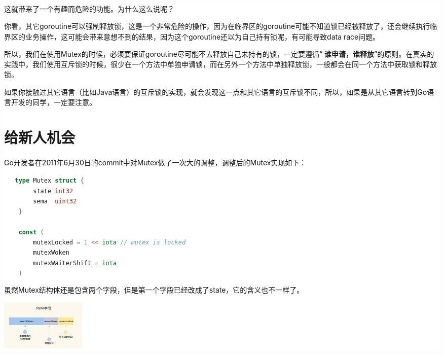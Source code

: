 这就带来了一个有趣而危险的功能。为什么这么说呢？

你看，其它goroutine可以强制释放锁，这是一个非常危险的操作，因为在临界区的goroutine可能不知道锁已经被释放了，还会继续执行临界区的业务操作，这可能会带来意想不到的结果，因为这个goroutine还以为自己持有锁呢，有可能导致data race问题。

所以，我们在使用Mutex的时候，必须要保证goroutine尽可能不去释放自己未持有的锁，一定要遵循“ **谁申请，谁释放**”的原则。在真实的实践中，我们使用互斥锁的时候，很少在一个方法中单独申请锁，而在另外一个方法中单独释放锁，一般都会在同一个方法中获取锁和释放锁。

如果你接触过其它语言（比如Java语言）的互斥锁的实现，就会发现这一点和其它语言的互斥锁不同，所以，如果是从其它语言转到Go语言开发的同学，一定要注意。

# 给新人机会

Go开发者在2011年6月30日的commit中对Mutex做了一次大的调整，调整后的Mutex实现如下：

```go
   type Mutex struct {
        state int32
        sema  uint32
    }

    const (
        mutexLocked = 1 << iota // mutex is locked
        mutexWoken
        mutexWaiterShift = iota
    )
```

虽然Mutex结构体还是包含两个字段，但是第一个字段已经改成了state，它的含义也不一样了。

<img src="images/295850/4c4a3dd2310059821f41af7b84925615.jpg" style="zoom: 15%;" />
